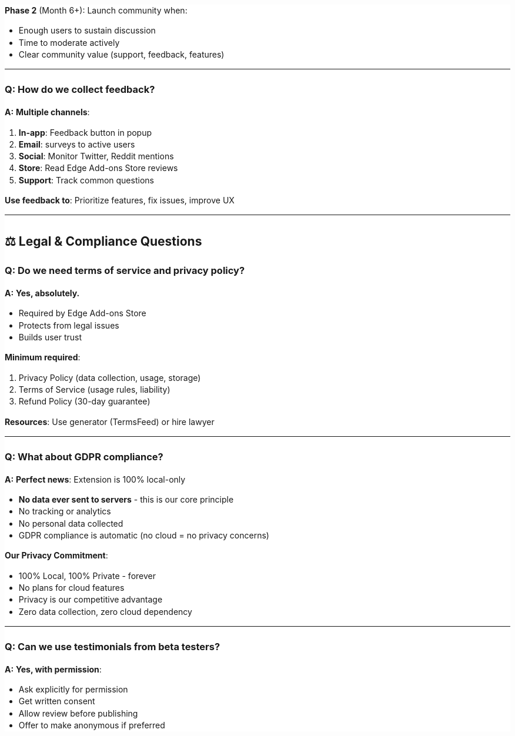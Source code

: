 **Phase 2** (Month 6+): Launch community when:
- Enough users to sustain discussion
- Time to moderate actively
- Clear community value (support, feedback, features)

---

### Q: How do we collect feedback?
**A:** **Multiple channels**:
1. **In-app**: Feedback button in popup
2. **Email**: surveys to active users
3. **Social**: Monitor Twitter, Reddit mentions
4. **Store**: Read Edge Add-ons Store reviews
5. **Support**: Track common questions

**Use feedback to**: Prioritize features, fix issues, improve UX

---

## ⚖️ Legal & Compliance Questions

### Q: Do we need terms of service and privacy policy?
**A:** **Yes, absolutely.**
- Required by Edge Add-ons Store
- Protects from legal issues
- Builds user trust

**Minimum required**:
1. Privacy Policy (data collection, usage, storage)
2. Terms of Service (usage rules, liability)
3. Refund Policy (30-day guarantee)

**Resources**: Use generator (TermsFeed) or hire lawyer

---

### Q: What about GDPR compliance?
**A:** **Perfect news**: Extension is 100% local-only
- **No data ever sent to servers** - this is our core principle
- No tracking or analytics
- No personal data collected
- GDPR compliance is automatic (no cloud = no privacy concerns)

**Our Privacy Commitment**:
- 100% Local, 100% Private - forever
- No plans for cloud features
- Privacy is our competitive advantage
- Zero data collection, zero cloud dependency

---

### Q: Can we use testimonials from beta testers?
**A:** **Yes, with permission**:
- Ask explicitly for permission
- Get written consent
- Allow review before publishing
- Offer to make anonymous if preferred
